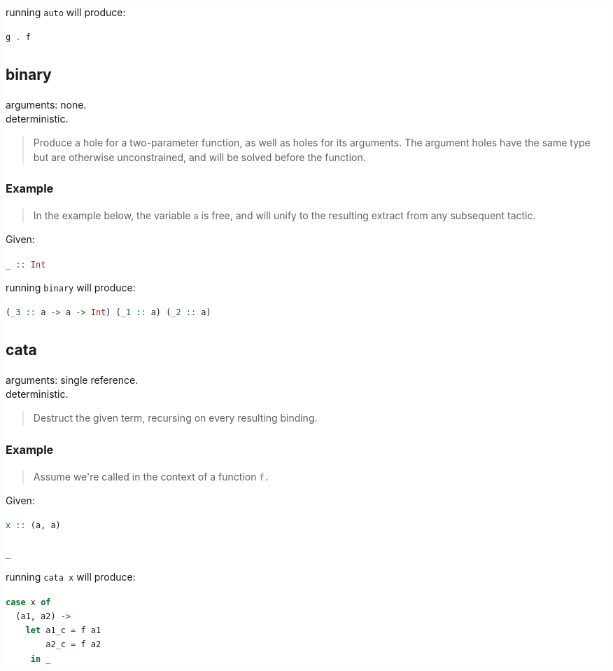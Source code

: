 running  `auto` will produce:

```haskell
g . f
```

## binary

arguments: none.  
deterministic.

> Produce a hole for a two-parameter function, as well as holes for its arguments. The argument holes have the same type but are otherwise unconstrained, and will be solved before the function.


### Example

> In the example below, the variable `a` is free, and will unify to the resulting extract from any subsequent tactic.

Given:

```haskell
_ :: Int
```

running  `binary` will produce:

```haskell
(_3 :: a -> a -> Int) (_1 :: a) (_2 :: a)
```

## cata

arguments: single reference.  
deterministic.

> Destruct the given term, recursing on every resulting binding.


### Example

> Assume we're called in the context of a function `f.`

Given:

```haskell
x :: (a, a)

_ 
```

running  `cata x` will produce:

```haskell
case x of
  (a1, a2) ->
    let a1_c = f a1
        a2_c = f a2
     in _
```
